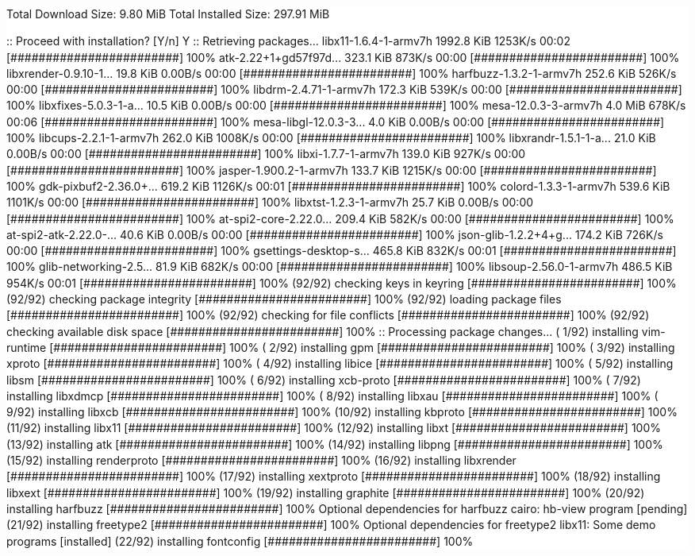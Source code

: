 Total Download Size:     9.80 MiB
Total Installed Size:  297.91 MiB

:: Proceed with installation? [Y/n] Y
:: Retrieving packages...
 libx11-1.6.4-1-armv7h   1992.8 KiB  1253K/s 00:02 [########################] 100%
 atk-2.22+1+gd57f97d...   323.1 KiB   873K/s 00:00 [########################] 100%
 libxrender-0.9.10-1...    19.8 KiB  0.00B/s 00:00 [########################] 100%
 harfbuzz-1.3.2-1-armv7h  252.6 KiB   526K/s 00:00 [########################] 100%
 libdrm-2.4.71-1-armv7h   172.3 KiB   539K/s 00:00 [########################] 100%
 libxfixes-5.0.3-1-a...    10.5 KiB  0.00B/s 00:00 [########################] 100%
 mesa-12.0.3-3-armv7h       4.0 MiB   678K/s 00:06 [########################] 100%
 mesa-libgl-12.0.3-3...     4.0 KiB  0.00B/s 00:00 [########################] 100%
 libcups-2.2.1-1-armv7h   262.0 KiB  1008K/s 00:00 [########################] 100%
 libxrandr-1.5.1-1-a...    21.0 KiB  0.00B/s 00:00 [########################] 100%
 libxi-1.7.7-1-armv7h     139.0 KiB   927K/s 00:00 [########################] 100%
 jasper-1.900.2-1-armv7h  133.7 KiB  1215K/s 00:00 [########################] 100%
 gdk-pixbuf2-2.36.0+...   619.2 KiB  1126K/s 00:01 [########################] 100%
 colord-1.3.3-1-armv7h    539.6 KiB  1101K/s 00:00 [########################] 100%
 libxtst-1.2.3-1-armv7h    25.7 KiB  0.00B/s 00:00 [########################] 100%
 at-spi2-core-2.22.0...   209.4 KiB   582K/s 00:00 [########################] 100%
 at-spi2-atk-2.22.0-...    40.6 KiB  0.00B/s 00:00 [########################] 100%
 json-glib-1.2.2+4+g...   174.2 KiB   726K/s 00:00 [########################] 100%
 gsettings-desktop-s...   465.8 KiB   832K/s 00:01 [########################] 100%
 glib-networking-2.5...    81.9 KiB   682K/s 00:00 [########################] 100%
 libsoup-2.56.0-1-armv7h  486.5 KiB   954K/s 00:01 [########################] 100%
(92/92) checking keys in keyring                   [########################] 100%
(92/92) checking package integrity                 [########################] 100%
(92/92) loading package files                      [########################] 100%
(92/92) checking for file conflicts                [########################] 100%
(92/92) checking available disk space              [########################] 100%
:: Processing package changes...
( 1/92) installing vim-runtime                     [########################] 100%
( 2/92) installing gpm                             [########################] 100%
( 3/92) installing xproto                          [########################] 100%
( 4/92) installing libice                          [########################] 100%
( 5/92) installing libsm                           [########################] 100%
( 6/92) installing xcb-proto                       [########################] 100%
( 7/92) installing libxdmcp                        [########################] 100%
( 8/92) installing libxau                          [########################] 100%
( 9/92) installing libxcb                          [########################] 100%
(10/92) installing kbproto                         [########################] 100%
(11/92) installing libx11                          [########################] 100%
(12/92) installing libxt                           [########################] 100%
(13/92) installing atk                             [########################] 100%
(14/92) installing libpng                          [########################] 100%
(15/92) installing renderproto                     [########################] 100%
(16/92) installing libxrender                      [########################] 100%
(17/92) installing xextproto                       [########################] 100%
(18/92) installing libxext                         [########################] 100%
(19/92) installing graphite                        [########################] 100%
(20/92) installing harfbuzz                        [########################] 100%
Optional dependencies for harfbuzz
    cairo: hb-view program [pending]
(21/92) installing freetype2                       [########################] 100%
Optional dependencies for freetype2
    libx11: Some demo programs [installed]
(22/92) installing fontconfig                      [########################] 100%
